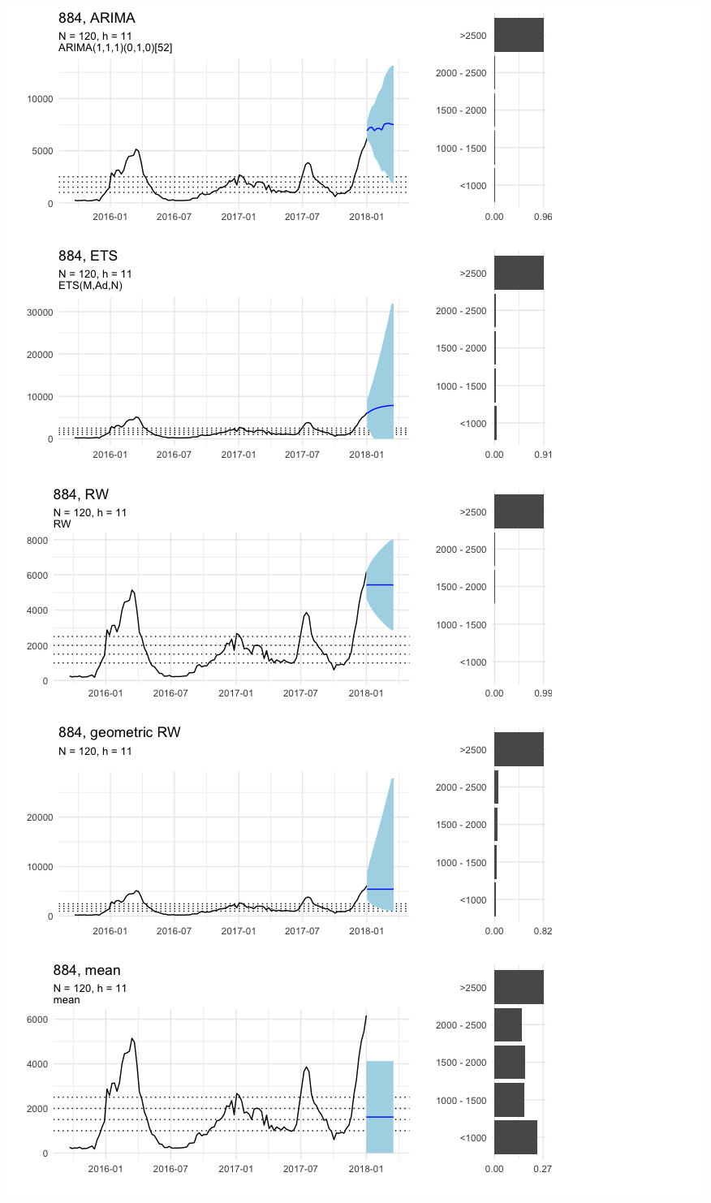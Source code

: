 ![](model-catalogue_files/figure-markdown_github/arima-plots-closed-ifps-47.png)![](model-catalogue_files/figure-markdown_github/arima-plots-closed-ifps-48.png)![](model-catalogue_files/figure-markdown_github/arima-plots-closed-ifps-49.png)![](model-catalogue_files/figure-markdown_github/arima-plots-closed-ifps-50.png)![](
model-catalogue_files/figure-markdown_github/arima-plots-closed-ifps-51.png)
